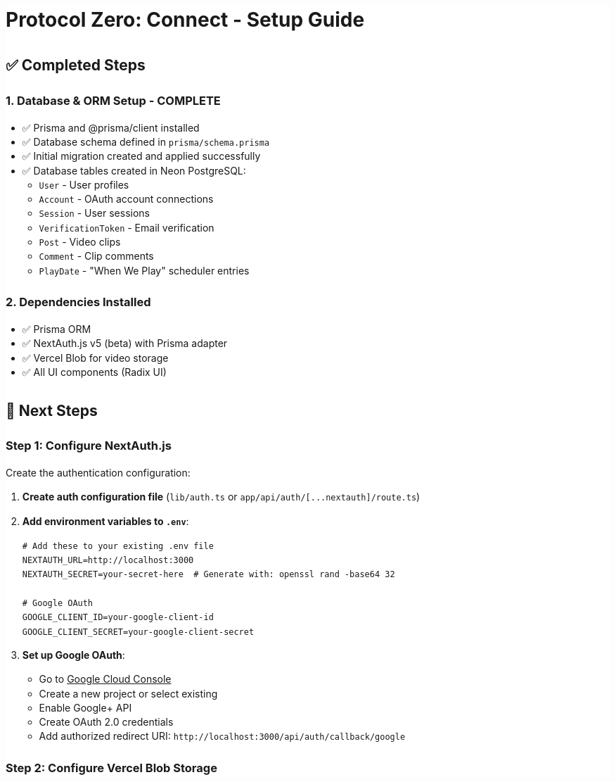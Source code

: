 # Protocol Zero: Connect - Setup Guide

## ✅ Completed Steps

### 1. Database & ORM Setup - COMPLETE
- ✅ Prisma and @prisma/client installed
- ✅ Database schema defined in `prisma/schema.prisma`
- ✅ Initial migration created and applied successfully
- ✅ Database tables created in Neon PostgreSQL:
  - `User` - User profiles
  - `Account` - OAuth account connections
  - `Session` - User sessions
  - `VerificationToken` - Email verification
  - `Post` - Video clips
  - `Comment` - Clip comments
  - `PlayDate` - "When We Play" scheduler entries

### 2. Dependencies Installed
- ✅ Prisma ORM
- ✅ NextAuth.js v5 (beta) with Prisma adapter
- ✅ Vercel Blob for video storage
- ✅ All UI components (Radix UI)

## 🚀 Next Steps

### Step 1: Configure NextAuth.js

Create the authentication configuration:

1. **Create auth configuration file** (`lib/auth.ts` or `app/api/auth/[...nextauth]/route.ts`)
2. **Add environment variables to `.env`**:
   ```env
   # Add these to your existing .env file
   NEXTAUTH_URL=http://localhost:3000
   NEXTAUTH_SECRET=your-secret-here  # Generate with: openssl rand -base64 32
   
   # Google OAuth
   GOOGLE_CLIENT_ID=your-google-client-id
   GOOGLE_CLIENT_SECRET=your-google-client-secret
   ```

3. **Set up Google OAuth**:
   - Go to [Google Cloud Console](https://console.cloud.google.com/)
   - Create a new project or select existing
   - Enable Google+ API
   - Create OAuth 2.0 credentials
   - Add authorized redirect URI: `http://localhost:3000/api/auth/callback/google`

### Step 2: Configure Vercel Blob Storage
